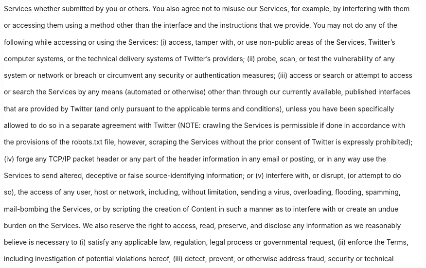 
Services whether submitted by you or others. You also agree not to misuse our Services, for example, by interfering with them


or accessing them using a method other than the interface and the instructions that we provide. You may not do any of the


following while accessing or using the Services: (i) access, tamper with, or use non-public areas of the Services, Twitter’s


 



computer systems, or the technical delivery systems of Twitter’s providers; (ii) probe, scan, or test the vulnerability of any


system or network or breach or circumvent any security or authentication measures; (iii) access or search or attempt to access


or search the Services by any means (automated or otherwise) other than through our currently available, published interfaces


that are provided by Twitter (and only pursuant to the applicable terms and conditions), unless you have been specifically


allowed to do so in a separate agreement with Twitter (NOTE: crawling the Services is permissible if done in accordance with


the provisions of the robots.txt file, however, scraping the Services without the prior consent of Twitter is expressly prohibited);


(iv) forge any TCP/IP packet header or any part of the header information in any email or posting, or in any way use the


Services to send altered, deceptive or false source-identifying information; or (v) interfere with, or disrupt, (or attempt to do


so), the access of any user, host or network, including, without limitation, sending a virus, overloading, flooding, spamming,


mail-bombing the Services, or by scripting the creation of Content in such a manner as to interfere with or create an undue


burden on the Services. We also reserve the right to access, read, preserve, and disclose any information as we reasonably


believe is necessary to (i) satisfy any applicable law, regulation, legal process or governmental request, (ii) enforce the Terms,


including investigation of potential violations hereof, (iii) detect, prevent, or otherwise address fraud, security or technical
